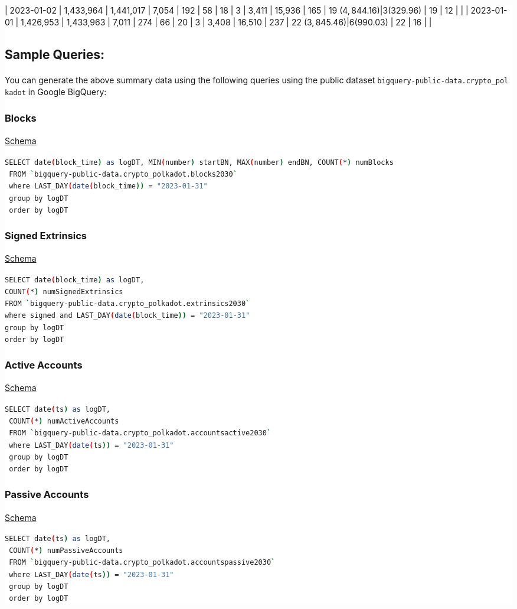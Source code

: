 | 2023-01-02 | 1,433,964 | 1,441,017 | 7,054 | 192 | 58 | 18 | 3 | 3,411 | 15,936 | 165  | 19 ($4,844.16) | 3 ($329.96) | 19 | 12 |  |
| 2023-01-01 | 1,426,953 | 1,433,963 | 7,011 | 274 | 66 | 20 | 3 | 3,408 | 16,510 | 237  | 22 ($3,845.46) | 6 ($990.03) | 22 | 16 |  |

## Sample Queries:
You can generate the above summary data using the following queries using the public dataset `bigquery-public-data.crypto_polkadot` in Google BigQuery:


### Blocks 

[Schema](https://github.com/colorfulnotion/substrate-etl/blob/main/schema/blocks.json)

```bash
SELECT date(block_time) as logDT, MIN(number) startBN, MAX(number) endBN, COUNT(*) numBlocks 
 FROM `bigquery-public-data.crypto_polkadot.blocks2030`  
 where LAST_DAY(date(block_time)) = "2023-01-31" 
 group by logDT 
 order by logDT
```

### Signed Extrinsics 

[Schema](https://github.com/colorfulnotion/substrate-etl/blob/main/schema/extrinsics.json)

```bash
SELECT date(block_time) as logDT, 
COUNT(*) numSignedExtrinsics 
FROM `bigquery-public-data.crypto_polkadot.extrinsics2030`  
where signed and LAST_DAY(date(block_time)) = "2023-01-31" 
group by logDT 
order by logDT
```

### Active Accounts 

[Schema](https://github.com/colorfulnotion/substrate-etl/blob/main/schema/accountsactive.json)

```bash
SELECT date(ts) as logDT, 
 COUNT(*) numActiveAccounts 
 FROM `bigquery-public-data.crypto_polkadot.accountsactive2030` 
 where LAST_DAY(date(ts)) = "2023-01-31" 
 group by logDT 
 order by logDT
```

### Passive Accounts 

[Schema](https://github.com/colorfulnotion/substrate-etl/blob/main/schema/accountspassive.json)

```bash
SELECT date(ts) as logDT, 
 COUNT(*) numPassiveAccounts 
 FROM `bigquery-public-data.crypto_polkadot.accountspassive2030` 
 where LAST_DAY(date(ts)) = "2023-01-31" 
 group by logDT 
 order by logDT
```
